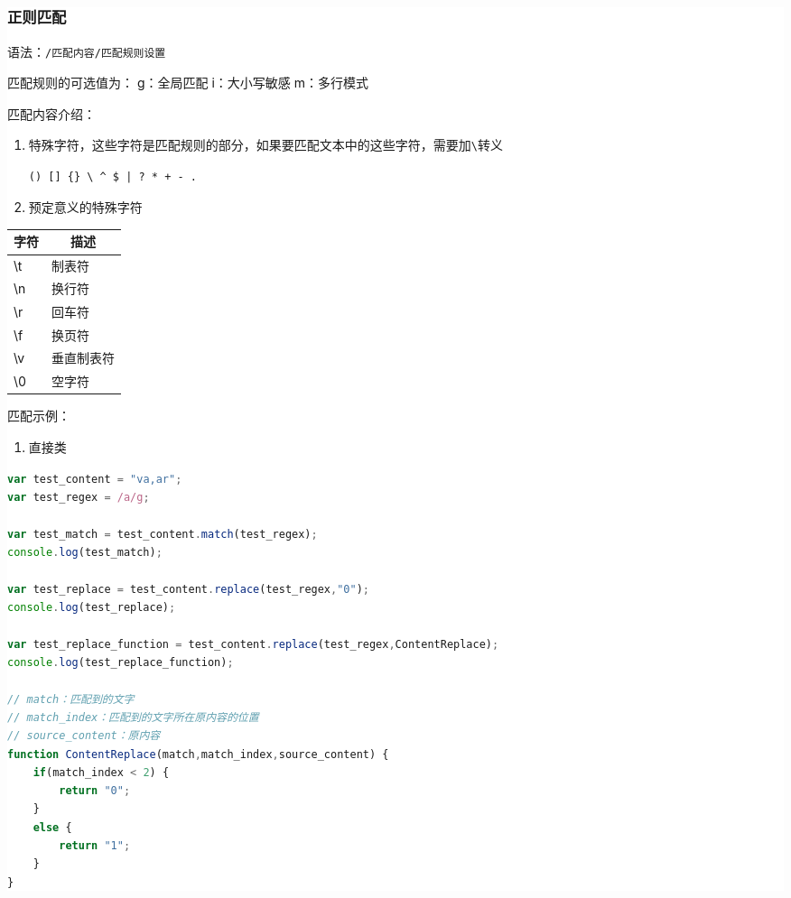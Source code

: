 ### 正则匹配

语法：```/匹配内容/匹配规则设置```

匹配规则的可选值为：
g：全局匹配
i：大小写敏感
m：多行模式

匹配内容介绍：

1. 特殊字符，这些字符是匹配规则的部分，如果要匹配文本中的这些字符，需要加`\`转义

   `() [] {} \ ^ $ | ? * + - .`

2. 预定意义的特殊字符


| 字符 | 描述       |
| ---- | ---------- |
| \t   | 制表符     |
| \n   | 换行符     |
| \r   | 回车符     |
| \f   | 换页符     |
| \v   | 垂直制表符 |
| \0   | 空字符     |

匹配示例：



1. 直接类

```js
var test_content = "va,ar";
var test_regex = /a/g;

var test_match = test_content.match(test_regex);
console.log(test_match);

var test_replace = test_content.replace(test_regex,"0");
console.log(test_replace);

var test_replace_function = test_content.replace(test_regex,ContentReplace);
console.log(test_replace_function);

// match：匹配到的文字
// match_index：匹配到的文字所在原内容的位置
// source_content：原内容
function ContentReplace(match,match_index,source_content) {
    if(match_index < 2) {
        return "0";
    }
    else {
        return "1";
    }
}
```
